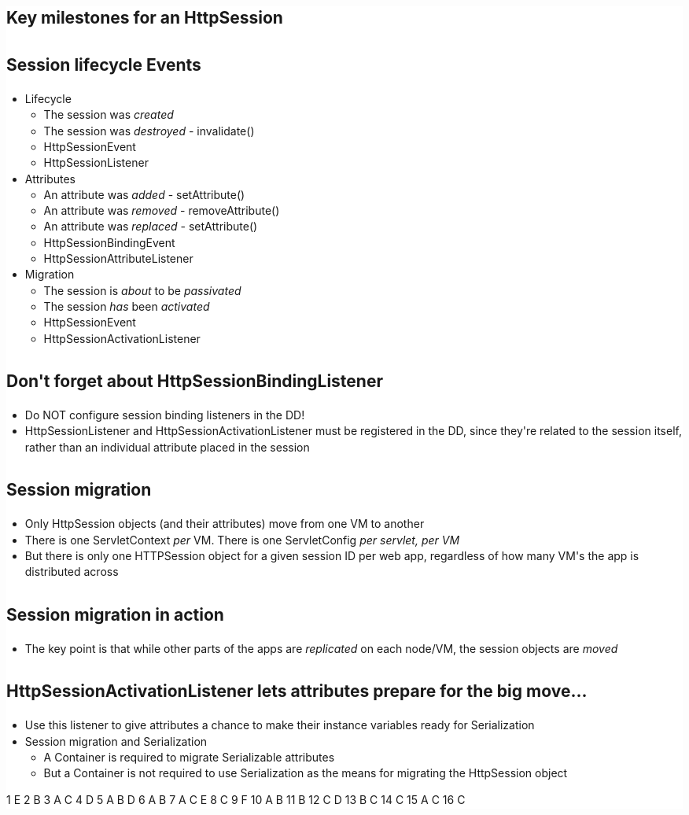 ## Key milestones for an HttpSession

## Session lifecycle Events
* Lifecycle
    * The session was *created*
    * The session was *destroyed* - invalidate()
    * HttpSessionEvent
    * HttpSessionListener
* Attributes
    * An attribute was *added* - setAttribute()
    * An attribute was *removed* - removeAttribute()
    * An attribute was *replaced* - setAttribute()
    * HttpSessionBindingEvent
    * HttpSessionAttributeListener
* Migration
    * The session is *about* to be *passivated*
    * The session *has* been *activated*
    * HttpSessionEvent
    * HttpSessionActivationListener

## Don't forget about HttpSessionBindingListener
* Do NOT configure session binding listeners in the DD!
* HttpSessionListener and HttpSessionActivationListener must be registered in the DD, since they're related to the session itself, rather than an individual attribute placed in the session

## Session migration
* Only HttpSession objects (and their attributes) move from one VM to another
* There is one ServletContext *per* VM. There is one ServletConfig *per servlet, per VM*
* But there is only one HTTPSession object for a given session ID per web app, regardless of how many VM's the app is distributed across

## Session migration in action
* The key point is that while other parts of the apps are *replicated* on each node/VM, the session objects are *moved*

## HttpSessionActivationListener lets attributes prepare for the big move...
* Use this listener to give attributes a chance to make their instance variables ready for Serialization
* Session migration and Serialization
    * A Container is required to migrate Serializable attributes
    * But a Container is not required to use Serialization as the means for migrating the HttpSession object

1 E
2 B
3 A C
4 D
5 A B D
6 A B
7 A C E
8 C
9 F
10 A B
11 B
12 C D
13 B C
14 C
15 A C
16 C